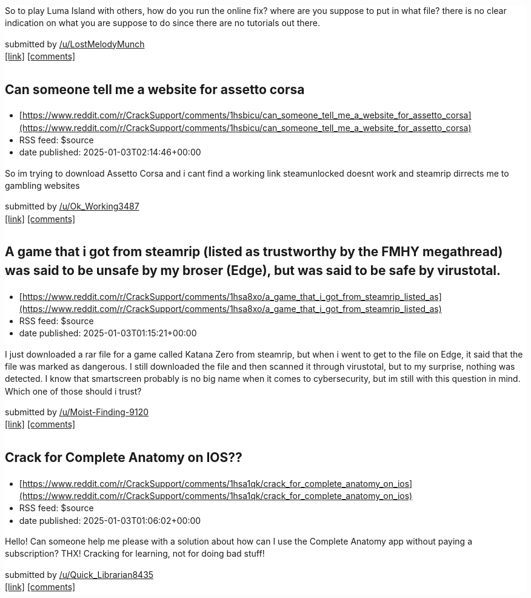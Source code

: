 <div class="md"><p>So to play Luma Island with others, how do you run the online fix? where are you suppose to put in what file? there is no clear indication on what you are suppose to do since there are no tutorials out there.</p> </div> &#32; submitted by &#32; <a href="https://www.reddit.com/user/LostMelodyMunch"> /u/LostMelodyMunch </a> <br/> <span><a href="https://www.reddit.com/r/CrackSupport/comments/1hsbqrp/how_do_you_run_online_fix_on_luma_island/">[link]</a></span> &#32; <span><a href="https://www.reddit.com/r/CrackSupport/comments/1hsbqrp/how_do_you_run_online_fix_on_luma_island/">[comments]</a></span>

## Can someone tell me a website for assetto corsa
 - [https://www.reddit.com/r/CrackSupport/comments/1hsbicu/can_someone_tell_me_a_website_for_assetto_corsa](https://www.reddit.com/r/CrackSupport/comments/1hsbicu/can_someone_tell_me_a_website_for_assetto_corsa)
 - RSS feed: $source
 - date published: 2025-01-03T02:14:46+00:00

<div class="md"><p>So im trying to download Assetto Corsa and i cant find a working link steamunlocked doesnt work and steamrip dirrects me to gambling websites</p> </div> &#32; submitted by &#32; <a href="https://www.reddit.com/user/Ok_Working3487"> /u/Ok_Working3487 </a> <br/> <span><a href="https://www.reddit.com/r/CrackSupport/comments/1hsbicu/can_someone_tell_me_a_website_for_assetto_corsa/">[link]</a></span> &#32; <span><a href="https://www.reddit.com/r/CrackSupport/comments/1hsbicu/can_someone_tell_me_a_website_for_assetto_corsa/">[comments]</a></span>

## A game that i got from steamrip (listed as trustworthy by the FMHY megathread) was said to be unsafe by my broser (Edge), but was said to be safe by virustotal.
 - [https://www.reddit.com/r/CrackSupport/comments/1hsa8xo/a_game_that_i_got_from_steamrip_listed_as](https://www.reddit.com/r/CrackSupport/comments/1hsa8xo/a_game_that_i_got_from_steamrip_listed_as)
 - RSS feed: $source
 - date published: 2025-01-03T01:15:21+00:00

<div class="md"><p>I just downloaded a rar file for a game called Katana Zero from steamrip, but when i went to get to the file on Edge, it said that the file was marked as dangerous. I still downloaded the file and then scanned it through virustotal, but to my surprise, nothing was detected. I know that smartscreen probably is no big name when it comes to cybersecurity, but im still with this question in mind. Which one of those should i trust?</p> </div> &#32; submitted by &#32; <a href="https://www.reddit.com/user/Moist-Finding-9120"> /u/Moist-Finding-9120 </a> <br/> <span><a href="https://www.reddit.com/r/CrackSupport/comments/1hsa8xo/a_game_that_i_got_from_steamrip_listed_as/">[link]</a></span> &#32; <span><a href="https://www.reddit.com/r/CrackSupport/comments/1hsa8xo/a_game_that_i_got_from_steamrip_listed_as/">[comments]</a></span>

## Crack for Complete Anatomy on IOS??
 - [https://www.reddit.com/r/CrackSupport/comments/1hsa1qk/crack_for_complete_anatomy_on_ios](https://www.reddit.com/r/CrackSupport/comments/1hsa1qk/crack_for_complete_anatomy_on_ios)
 - RSS feed: $source
 - date published: 2025-01-03T01:06:02+00:00

<div class="md"><p>Hello! Can someone help me please with a solution about how can I use the Complete Anatomy app without paying a subscription? THX! Cracking for learning, not for doing bad stuff!</p> </div> &#32; submitted by &#32; <a href="https://www.reddit.com/user/Quick_Librarian8435"> /u/Quick_Librarian8435 </a> <br/> <span><a href="https://www.reddit.com/r/CrackSupport/comments/1hsa1qk/crack_for_complete_anatomy_on_ios/">[link]</a></span> &#32; <span><a href="https://www.reddit.com/r/CrackSupport/comments/1hsa1qk/crack_for_complete_anatomy_on_ios/">[comments]</a></span>

